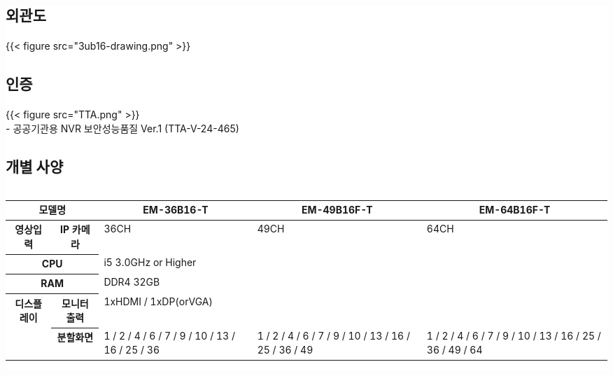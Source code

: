 </div>
<div class="col-12 col-sm-4 pl-0">

## 외관도

{{< figure src="3ub16-drawing.png" >}}

</div>
</div>
</div>


## 인증
<div class="container">
<div class="row align-items-top">
<div class="col-sm-1">
{{< figure src="TTA.png" >}} 
</div>
<div class="col-sm-6">
- 공공기관용 NVR 보안성능품질 Ver.1 (TTA-V-24-465)
</div>
</div>
</div>


## 개별 사양

<div style="overflow-x: auto">
<table class="spec">
<thead>
<tr>
<th colspan="2">모델명</th>
<th>EM-36B16-T</th>
<th>EM-49B16F-T</th>
<th>EM-64B16F-T</th>
</tr>
</thead>
<tbody>
<tr>
<th>영상입력</th>
<th>IP 카메라</th>
<td>36CH</td>
<td>49CH</td>
<td>64CH</td>
</tr>
<tr>
<th colspan="2">CPU</th>
<td colspan="3">i5 3.0GHz or Higher</td>
</tr>
<tr>
<th colspan="2">RAM</th>
<td colspan="3">DDR4 32GB</td>
</tr>
<tr>
<th rowspan="4">디스플레이</th>
<th>모니터 출력</th>
<td colspan="3">1xHDMI / 1xDP(orVGA)</td>
</tr>
<tr>
<th>분할화면</th>
<td>1 / 2 / 4 / 6 / 7 / 9 / 10 / 13 / 16 / 25 / 36</td>
<td>1 / 2 / 4 / 6 / 7 / 9 / 10 / 13 / 16 / 25 / 36 / 49</td>
<td>1 / 2 / 4 / 6 / 7 / 9 / 10 / 13 / 16 / 25 / 36 / 49 / 64</td>
</tr>